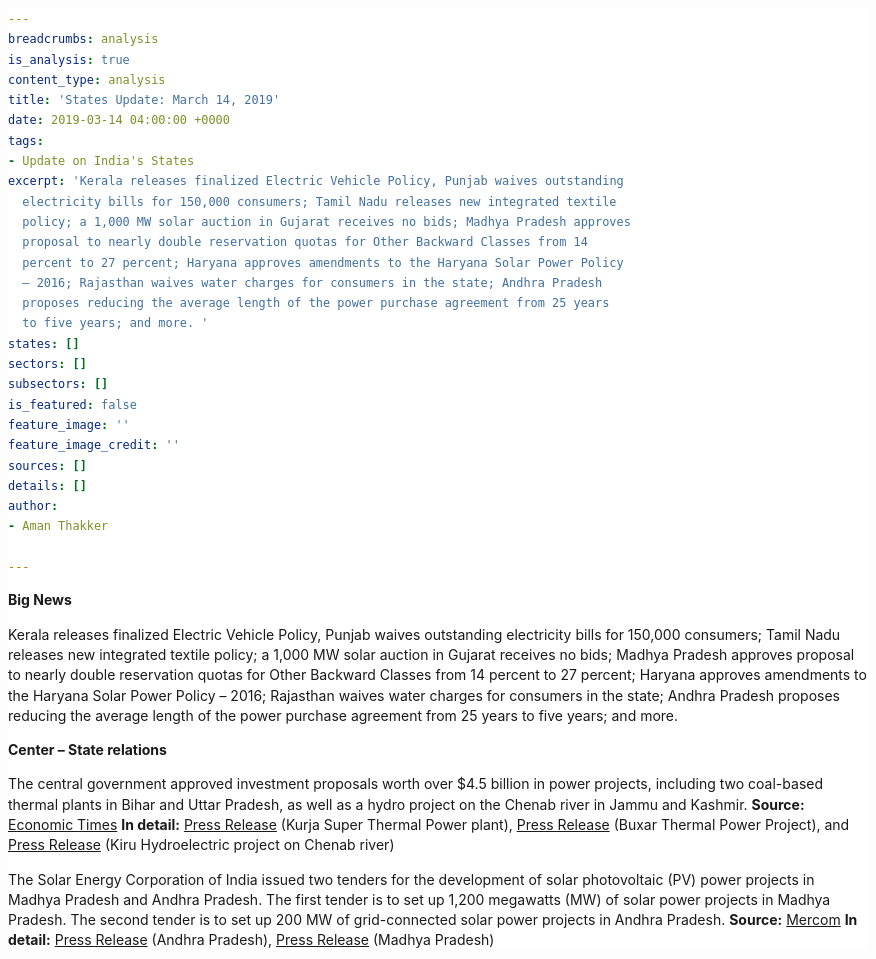 ```yaml
---
breadcrumbs: analysis
is_analysis: true
content_type: analysis
title: 'States Update: March 14, 2019'
date: 2019-03-14 04:00:00 +0000
tags:
- Update on India's States
excerpt: 'Kerala releases finalized Electric Vehicle Policy, Punjab waives outstanding
  electricity bills for 150,000 consumers; Tamil Nadu releases new integrated textile
  policy; a 1,000 MW solar auction in Gujarat receives no bids; Madhya Pradesh approves
  proposal to nearly double reservation quotas for Other Backward Classes from 14
  percent to 27 percent; Haryana approves amendments to the Haryana Solar Power Policy
  – 2016; Rajasthan waives water charges for consumers in the state; Andhra Pradesh
  proposes reducing the average length of the power purchase agreement from 25 years
  to five years; and more. '
states: []
sectors: []
subsectors: []
is_featured: false
feature_image: ''
feature_image_credit: ''
sources: []
details: []
author:
- Aman Thakker

---
```

**Big News**

Kerala releases finalized Electric Vehicle Policy, Punjab waives outstanding electricity bills for 150,000 consumers; Tamil Nadu releases new integrated textile policy; a 1,000 MW solar auction in Gujarat receives no bids; Madhya Pradesh approves proposal to nearly double reservation quotas for Other Backward Classes from 14 percent to 27 percent; Haryana approves amendments to the Haryana Solar Power Policy – 2016; Rajasthan waives water charges for consumers in the state; Andhra Pradesh proposes reducing the average length of the power purchase agreement from 25 years to five years; and more.

**Center – State relations**

The central government approved investment proposals worth over $4.5 billion in power projects, including two coal-based thermal plants in Bihar and Uttar Pradesh, as well as a hydro project on the Chenab river in Jammu and Kashmir. **Source:** [Economic Times](https://energy.economictimes.indiatimes.com/news/power/govt-approves-rs-31560-crore-investments-for-power-projects/68304060) **In detail:** [Press Release](http://pib.nic.in/newsite/PrintRelease.aspx?relid=189250) (Kurja Super Thermal Power plant), [Press Release](http://pib.nic.in/newsite/PrintRelease.aspx?relid=189248) (Buxar Thermal Power Project), and [Press Release](http://pib.nic.in/newsite/PrintRelease.aspx?relid=189244) (Kiru Hydroelectric project on Chenab river)

The Solar Energy Corporation of India issued two tenders for the development of solar photovoltaic (PV) power projects in Madhya Pradesh and Andhra Pradesh. The first tender is to set up 1,200 megawatts (MW) of solar power projects in Madhya Pradesh. The second tender is to set up 200 MW of grid-connected solar power projects in Andhra Pradesh. **Source:** [Mercom](https://mercomindia.com/seci-issues-two-solar-tenders/) **In detail:** [Press Release](http://seci.co.in/show_whats_new.php?id=840) (Andhra Pradesh), [Press Release](http://seci.co.in/show_whats_new.php?id=839) (Madhya Pradesh)
